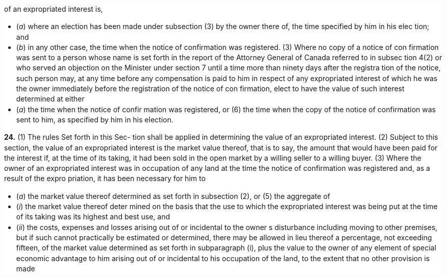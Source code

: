 of an expropriated interest is,
  * (_a_) where an election has been made
under subsection (3) by the owner there
of, the time specified by him in his elec
tion; and
  * (_b_) in any other case, the time when the
notice of confirmation was registered.
(3) Where no copy of a notice of con
firmation was sent to a person whose name
is set forth in the report of the Attorney
General of Canada referred to in subsec
tion 4(2) or who served an objection on
the Minister under section 7 until a time
more than ninety days after the registra
tion of the notice, such person may, at any
time before any compensation is paid to
him in respect of any expropriated interest
of which he was the owner immediately
before the registration of the notice of con
firmation, elect to have the value of such
interest determined at either
  * (_a_) the time when the notice of confir
mation was registered, or
(6) the time when the copy of the notice
of confirmation was sent to him,
as specified by him in his election.

**24.** (1) The rules Set forth in this Sec-
tion shall be applied in determining the
value of an expropriated interest.
(2) Subject to this section, the value of
an expropriated interest is the market value
thereof, that is to say, the amount that
would have been paid for the interest if, at
the time of its taking, it had been sold in
the open market by a willing seller to a
willing buyer.
(3) Where the owner of an expropriated
interest was in occupation of any land at
the time the notice of confirmation was
registered and, as a result of the expro
priation, it has been necessary for him to
  * (_a_) the market value thereof determined
as set forth in subsection (2), or
(5) the aggregate of
  * (_i_) the market value thereof deter
mined on the basis that the use to
which the expropriated interest was
being put at the time of its taking was
its highest and best use, and
  * (_ii_) the costs, expenses and losses
arising out of or incidental to the
owner s disturbance including moving
to other premises, but if such cannot
practically be estimated or determined,
there may be allowed in lieu thereof
a percentage, not exceeding fifteen, of
the market value determined as set
forth in subparagraph (i),
plus the value to the owner of any
element of special economic advantage
to him arising out of or incidental to
his occupation of the land, to the
extent that no other provision is made
